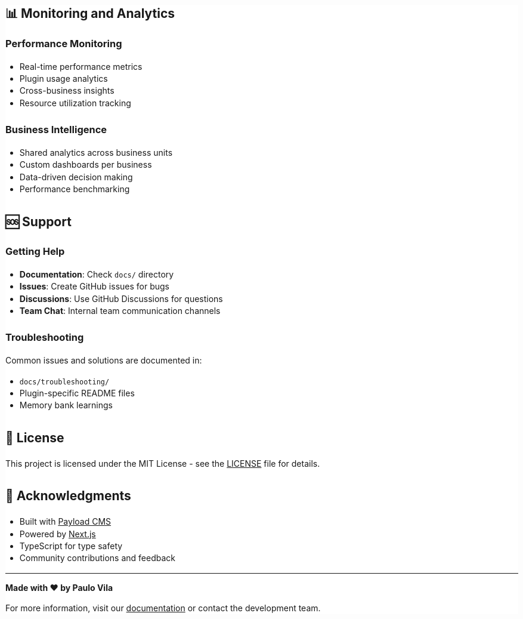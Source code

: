 ## 📊 Monitoring and Analytics

### Performance Monitoring

- Real-time performance metrics
- Plugin usage analytics
- Cross-business insights
- Resource utilization tracking

### Business Intelligence

- Shared analytics across business units
- Custom dashboards per business
- Data-driven decision making
- Performance benchmarking

## 🆘 Support

### Getting Help

- **Documentation**: Check `docs/` directory
- **Issues**: Create GitHub issues for bugs
- **Discussions**: Use GitHub Discussions for questions
- **Team Chat**: Internal team communication channels

### Troubleshooting

Common issues and solutions are documented in:
- `docs/troubleshooting/`
- Plugin-specific README files
- Memory bank learnings

## 📄 License

This project is licensed under the MIT License - see the [LICENSE](LICENSE) file for details.

## 🙏 Acknowledgments

- Built with [Payload CMS](https://payloadcms.com/)
- Powered by [Next.js](https://nextjs.org/)
- TypeScript for type safety
- Community contributions and feedback

---

**Made with ❤️ by Paulo Vila**

For more information, visit our [documentation](docs/) or contact the development team.
